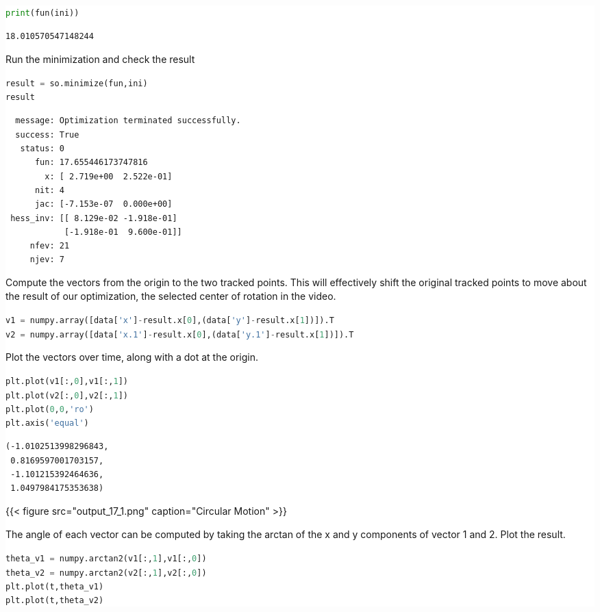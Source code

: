 ```python
print(fun(ini))
```

    18.010570547148244

Run the minimization and check the result

```python
result = so.minimize(fun,ini)
result
```

      message: Optimization terminated successfully.
      success: True
       status: 0
          fun: 17.655446173747816
            x: [ 2.719e+00  2.522e-01]
          nit: 4
          jac: [-7.153e-07  0.000e+00]
     hess_inv: [[ 8.129e-02 -1.918e-01]
                [-1.918e-01  9.600e-01]]
         nfev: 21
         njev: 7

Compute the vectors from the origin to the two tracked points.  This will effectively shift the original tracked points to move about the result of our optimization, the selected center of rotation in the video.

```python
v1 = numpy.array([data['x']-result.x[0],(data['y']-result.x[1])]).T
v2 = numpy.array([data['x.1']-result.x[0],(data['y.1']-result.x[1])]).T
```

Plot the vectors over time, along with a dot at the origin.

```python
plt.plot(v1[:,0],v1[:,1])
plt.plot(v2[:,0],v2[:,1])
plt.plot(0,0,'ro')
plt.axis('equal')
```

    (-1.0102513998296843,
     0.8169597001703157,
     -1.101215392464636,
     1.0497984175353638)

{{< figure src="output_17_1.png" caption="Circular Motion" >}}

The angle of each vector can be computed by taking the arctan of the x and y components of vector 1 and 2.  Plot the result.

```python
theta_v1 = numpy.arctan2(v1[:,1],v1[:,0])
theta_v2 = numpy.arctan2(v2[:,1],v2[:,0])
plt.plot(t,theta_v1)
plt.plot(t,theta_v2)
```
